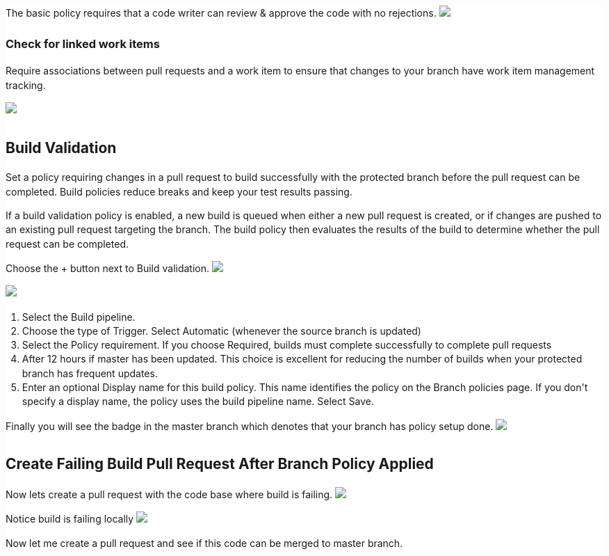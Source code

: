 The basic policy requires that a code writer can review & approve the code with
no rejections. ![](https://i.imgur.com/R8XdSKQ.png)

### Check for linked work items

Require associations between pull requests and a work item to ensure that
changes to your branch have work item management tracking.

![](https://i.imgur.com/HaU4TCU.png)

## Build Validation

Set a policy requiring changes in a pull request to build successfully with the
protected branch before the pull request can be completed. Build policies reduce
breaks and keep your test results passing.

If a build validation policy is enabled, a new build is queued when either a new
pull request is created, or if changes are pushed to an existing pull request
targeting the branch. The build policy then evaluates the results of the build
to determine whether the pull request can be completed.

Choose the + button next to Build validation.
![](https://i.imgur.com/AvUBkiR.png)

![](https://i.imgur.com/WqgRGi5.png)

1. Select the Build pipeline.
2. Choose the type of Trigger. Select Automatic (whenever the source branch is
   updated)
3. Select the Policy requirement. If you choose Required, builds must complete
   successfully to complete pull requests
4. After 12 hours if master has been updated. This choice is excellent for
   reducing the number of builds when your protected branch has frequent
   updates.
5. Enter an optional Display name for this build policy. This name identifies
   the policy on the Branch policies page. If you don't specify a display name,
   the policy uses the build pipeline name. Select Save.

Finally you will see the badge in the master branch which denotes that your
branch has policy setup done. ![](https://i.imgur.com/IzM4ja1.png)

## Create Failing Build Pull Request After Branch Policy Applied

Now lets create a pull request with the code base where build is failing.
![](https://i.imgur.com/bQeAxj2.png)

Notice build is failing locally ![](https://i.imgur.com/nbN4K9n.png)

Now let me create a pull request and see if this code can be merged to master
branch.
